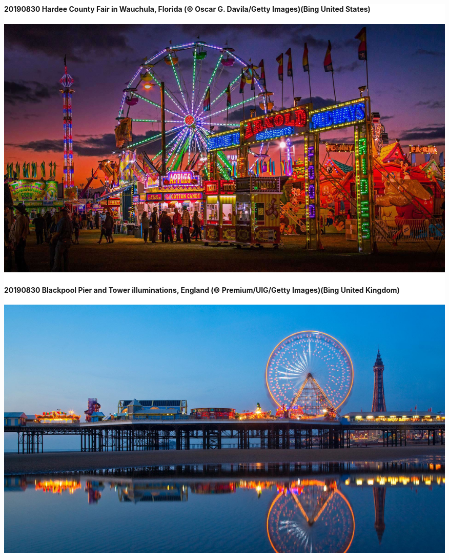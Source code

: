 #### 20190830 Hardee County Fair in Wauchula, Florida (© Oscar G. Davila/Getty Images)(Bing United States)

![](20190830_HardeeCoFair_1920x1080.jpg)

#### 20190830 Blackpool Pier and Tower illuminations, England (© Premium/UIG/Getty Images)(Bing United Kingdom)

![](20190830_BlackpoolLights_1920x1080.jpg)

